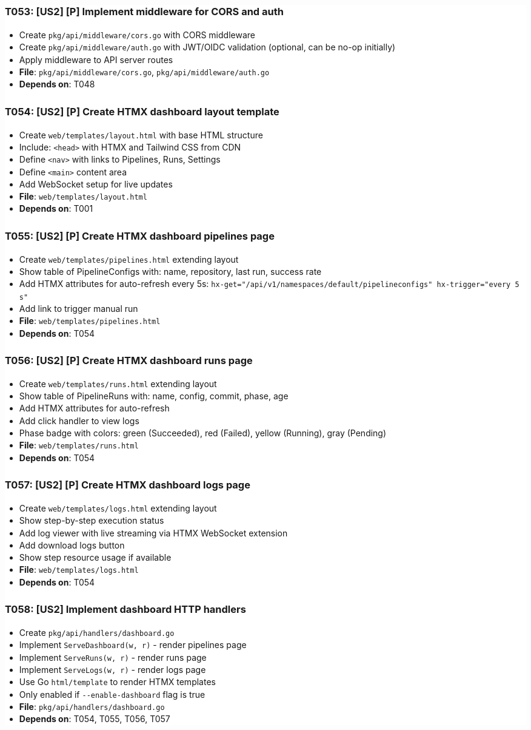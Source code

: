 ### T053: [US2] [P] Implement middleware for CORS and auth
- Create `pkg/api/middleware/cors.go` with CORS middleware
- Create `pkg/api/middleware/auth.go` with JWT/OIDC validation (optional, can be no-op initially)
- Apply middleware to API server routes
- **File**: `pkg/api/middleware/cors.go`, `pkg/api/middleware/auth.go`
- **Depends on**: T048

### T054: [US2] [P] Create HTMX dashboard layout template
- Create `web/templates/layout.html` with base HTML structure
- Include: `<head>` with HTMX and Tailwind CSS from CDN
- Define `<nav>` with links to Pipelines, Runs, Settings
- Define `<main>` content area
- Add WebSocket setup for live updates
- **File**: `web/templates/layout.html`
- **Depends on**: T001

### T055: [US2] [P] Create HTMX dashboard pipelines page
- Create `web/templates/pipelines.html` extending layout
- Show table of PipelineConfigs with: name, repository, last run, success rate
- Add HTMX attributes for auto-refresh every 5s: `hx-get="/api/v1/namespaces/default/pipelineconfigs" hx-trigger="every 5s"`
- Add link to trigger manual run
- **File**: `web/templates/pipelines.html`
- **Depends on**: T054

### T056: [US2] [P] Create HTMX dashboard runs page
- Create `web/templates/runs.html` extending layout
- Show table of PipelineRuns with: name, config, commit, phase, age
- Add HTMX attributes for auto-refresh
- Add click handler to view logs
- Phase badge with colors: green (Succeeded), red (Failed), yellow (Running), gray (Pending)
- **File**: `web/templates/runs.html`
- **Depends on**: T054

### T057: [US2] [P] Create HTMX dashboard logs page
- Create `web/templates/logs.html` extending layout
- Show step-by-step execution status
- Add log viewer with live streaming via HTMX WebSocket extension
- Add download logs button
- Show step resource usage if available
- **File**: `web/templates/logs.html`
- **Depends on**: T054

### T058: [US2] Implement dashboard HTTP handlers
- Create `pkg/api/handlers/dashboard.go`
- Implement `ServeDashboard(w, r)` - render pipelines page
- Implement `ServeRuns(w, r)` - render runs page
- Implement `ServeLogs(w, r)` - render logs page
- Use Go `html/template` to render HTMX templates
- Only enabled if `--enable-dashboard` flag is true
- **File**: `pkg/api/handlers/dashboard.go`
- **Depends on**: T054, T055, T056, T057
